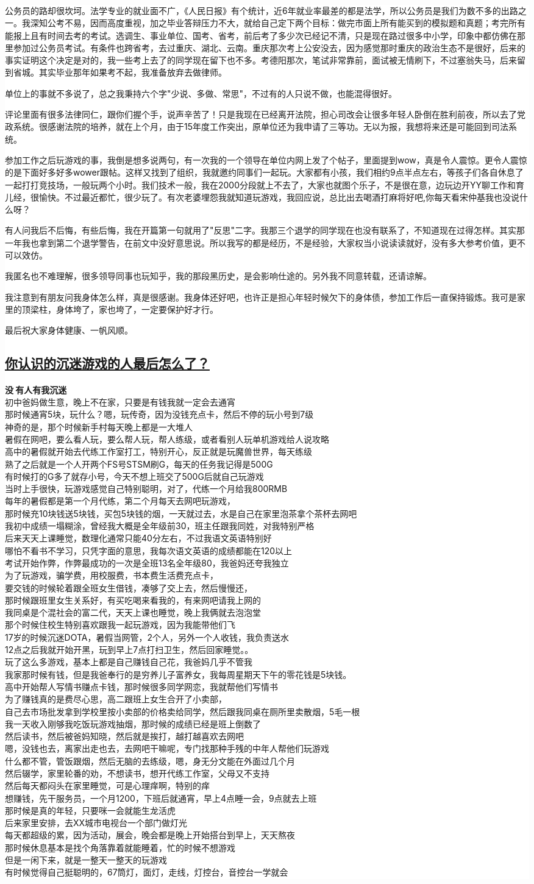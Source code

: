 公务员的路却很坎坷。法学专业的就业面不广，《人民日报》有个统计，近6年就业率最差的都是法学，所以公务员是我们为数不多的出路之一。我深知公考不易，因而高度重视，加之毕业答辩压力不大，就给自己定下两个目标：做完市面上所有能买到的模拟题和真题；考完所有能报上且有时间去考的考试。选调生、事业单位、国考、省考，前后考了多少次已经记不清，只是现在路过很多中小学，印象中都仿佛在那里参加过公务员考试。有条件也跨省考，去过重庆、湖北、云南。重庆那次考上公安没去，因为感觉那时重庆的政治生态不是很好，后来的事实证明这个决定是对的，我一些考上去了的同学现在留下也不多。考德阳那次，笔试非常靠前，面试被无情刷下，不过塞翁失马，后来留到省城。其实毕业那年如果考不起，我准备放弃去做律师。  
  
单位上的事就不多说了，总之我秉持六个字"少说、多做、常思"，不过有的人只说不做，也能混得很好。  
  
评论里面有很多法律同仁，跟你们握个手，说声辛苦了！只是我现在已经离开法院，担心司改会让很多年轻人卧倒在胜利前夜，所以去了党政系统。很感谢法院的培养，就在上个月，由于15年度工作突出，原单位还为我申请了三等功。无以为报，我想将来还是可能回到司法系统。  
  
参加工作之后玩游戏的事，我倒是想多说两句，有一次我的一个领导在单位内网上发了个帖子，里面提到wow，真是令人震惊。更令人震惊的是下面好多好多wower跟帖。这样又找到了组织，我就邀约同事们一起玩。大家都有小孩，我们相约9点半点左右，等孩子们各自休息了一起打打竞技场，一般玩两个小时。我们技术一般，我在2000分段就上不去了，大家也就图个乐子，不是很在意，边玩边开YY聊工作和育儿经，很愉快。不过最近都忙，很少玩了。有次老婆埋怨我就知道玩游戏，我回应说，总比出去喝酒打麻将好吧,你每天看宋仲基我也没说什么呀？  
  
有人问我后不后悔，有些后悔，我在开篇第一句就用了"反思"二字。我那三个退学的同学现在也没有联系了，不知道现在过得怎样。其实那一年我也拿到第二个退学警告，在前文中没好意思说。所以我写的都是经历，不是经验，大家权当小说读读就好，没有多大参考价值，更不可以效仿。  
  
我匿名也不难理解，很多领导同事也玩知乎，我的那段黑历史，是会影响仕途的。另外我不同意转载，还请谅解。  
  
我注意到有朋友问我身体怎么样，真是很感谢。我身体还好吧，也许正是担心年轻时候欠下的身体债，参加工作后一直保持锻炼。我可是家里的顶梁柱，身体垮了，家也垮了，一定要保护好才行。  
  
最后祝大家身体健康、一帆风顺。


## [你认识的沉迷游戏的人最后怎么了？](https://www.zhihu.com/question/52708276/answer/135633833)
**没 有人有我沉迷**  
初中爸妈做生意，晚上不在家，只要是有钱我就一定会去通宵  
那时候通宵5块，玩什么？嗯，玩传奇，因为没钱充点卡，然后不停的玩小号到7级  
神奇的是，那个时候新手村每天晚上都是一大堆人  
暑假在网吧，要么看人玩，要么帮人玩，帮人练级，或者看别人玩单机游戏给人说攻略  
高中的暑假就开始去代练工作室打工，特别开心，反正就是玩魔兽世界，每天练级  
熟了之后就是一个人开两个FS号STSM刷G，每天的任务我记得是500G  
有时候打的G多了就存小号，今天不想上班交了500G后就自己玩游戏  
当时上手很快，玩游戏感觉自己特别聪明，对了，代练一个月给我800RMB  
每年的暑假都是第一个月代练，第二个月每天去网吧玩游戏，  
那时候充10块钱送5块钱，买包5块钱的烟，一天就过去，水是自己在家里泡茶拿个茶杯去网吧  
我初中成绩一塌糊涂，曾经我大概是全年级前30，班主任跟我同姓，对我特别严格  
后来天天上课睡觉，数理化通常只能40分左右，不过我语文英语特别好  
哪怕不看书不学习，只凭字面的意思，我每次语文英语的成绩都能在120以上  
考试开始作弊，作弊最成功的一次是全班13名全年级80，我爸妈还夸我独立  
为了玩游戏，骗学费，用校服费，书本费生活费充点卡，  
要交钱的时候轮着跟全班女生借钱，凑够了交上去，然后慢慢还，  
那时候跟班里女生关系好，有买吃喝来看我的，有来网吧请我上网的  
我同桌是个混社会的富二代，天天上课也睡觉，晚上我俩就去泡泡堂  
那个时候住校生特别喜欢跟我一起玩游戏，因为我能带他们飞  
17岁的时候沉迷DOTA，暑假当网管，2个人，另外一个人收钱，我负责送水  
12点之后我就开始开黑，玩到早上7点打扫卫生，然后回家睡觉。。  
玩了这么多游戏，基本上都是自己赚钱自己花，我爸妈几乎不管我  
我家那时候有钱，但是我爸奉行的是穷养儿子富养女，我每周星期天下午的零花钱是5块钱。  
高中开始帮人写情书赚点卡钱，那时候很多同学网恋，我就帮他们写情书  
为了赚钱真的是费尽心思，高二跟班上女生合开了小卖部，  
自己去市场批发拿到学校里按小卖部的价格卖给同学，然后跟我同桌在厕所里卖散烟，5毛一根  
我一天收入刚够我吃饭玩游戏抽烟，那时候的成绩已经是班上倒数了  
然后读书，然后被爸妈知晓，然后就是挨打，越打越喜欢去网吧  
嗯，没钱也去，离家出走也去，去网吧干嘛呢，专门找那种手残的中年人帮他们玩游戏  
什么都不管，管饭跟烟，然后无脑的去练级，嗯，身无分文能在外面过几个月  
然后辍学，家里轮番的劝，不想读书，想开代练工作室，父母又不支持  
然后每天都闷头在家里睡觉，可是心理痒啊，特别的痒  
想赚钱，先干服务员，一个月1200，下班后就通宵，早上4点睡一会，9点就去上班  
那时候是真的年轻，只要咪一会就能生龙活虎  
后来家里安排，去XX城市电视台一个部门做灯光  
每天都超级的累，因为活动，展会，晚会都是晚上开始搭台到早上，天天熬夜  
那时候休息基本是找个角落靠着就能睡着，忙的时候不想游戏  
但是一闲下来，就是一整天一整天的玩游戏  
有时候觉得自己挺聪明的，67筒灯，面灯，走线，灯控台，音控台一学就会  